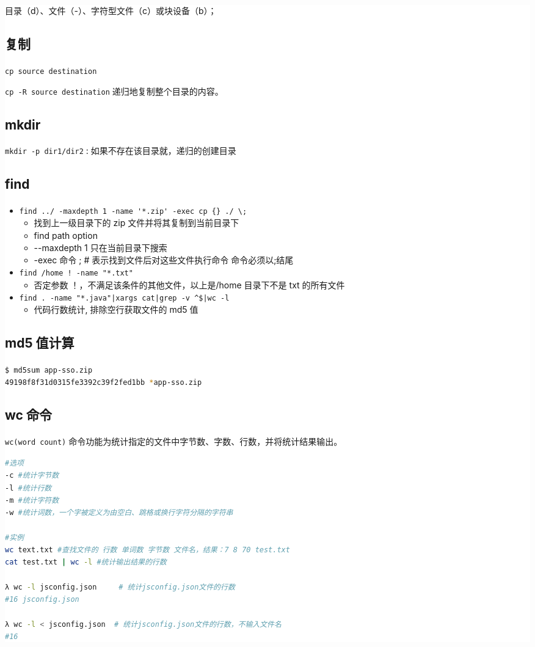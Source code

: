 目录（d）、文件（-）、字符型文件（c）或块设备（b）；

## 复制

`cp source destination`

`cp -R source destination` 递归地复制整个目录的内容。

## mkdir

`mkdir -p dir1/dir2` : 如果不存在该目录就，递归的创建目录

## find

- `find ../ -maxdepth 1 -name '*.zip' -exec cp {} ./ \;`
  - 找到上一级目录下的 zip 文件并将其复制到当前目录下
  - find path option
  - --maxdepth 1 只在当前目录下搜索
  - -exec 命令 \; # 表示找到文件后对这些文件执行命令 命令必须以\;结尾
- `find /home ! -name "*.txt"`
  - 否定参数 ！，不满足该条件的其他文件，以上是/home 目录下不是 txt 的所有文件
- `find . -name "*.java"|xargs cat|grep -v ^$|wc -l`
  - 代码行数统计, 排除空行获取文件的 md5 值

## md5 值计算

```bash
$ md5sum app-sso.zip
49198f8f31d0315fe3392c39f2fed1bb *app-sso.zip
```

## wc 命令

`wc(word count)` 命令功能为统计指定的文件中字节数、字数、行数，并将统计结果输出。

```bash
#选项
-c #统计字节数
-l #统计行数
-m #统计字符数
-w #统计词数，一个字被定义为由空白、跳格或换行字符分隔的字符串

#实例
wc text.txt #查找文件的 行数 单词数 字节数 文件名，结果：7 8 70 test.txt
cat test.txt | wc -l #统计输出结果的行数

λ wc -l jsconfig.json     # 统计jsconfig.json文件的行数
#16 jsconfig.json

λ wc -l < jsconfig.json  # 统计jsconfig.json文件的行数，不输入文件名
#16
```
